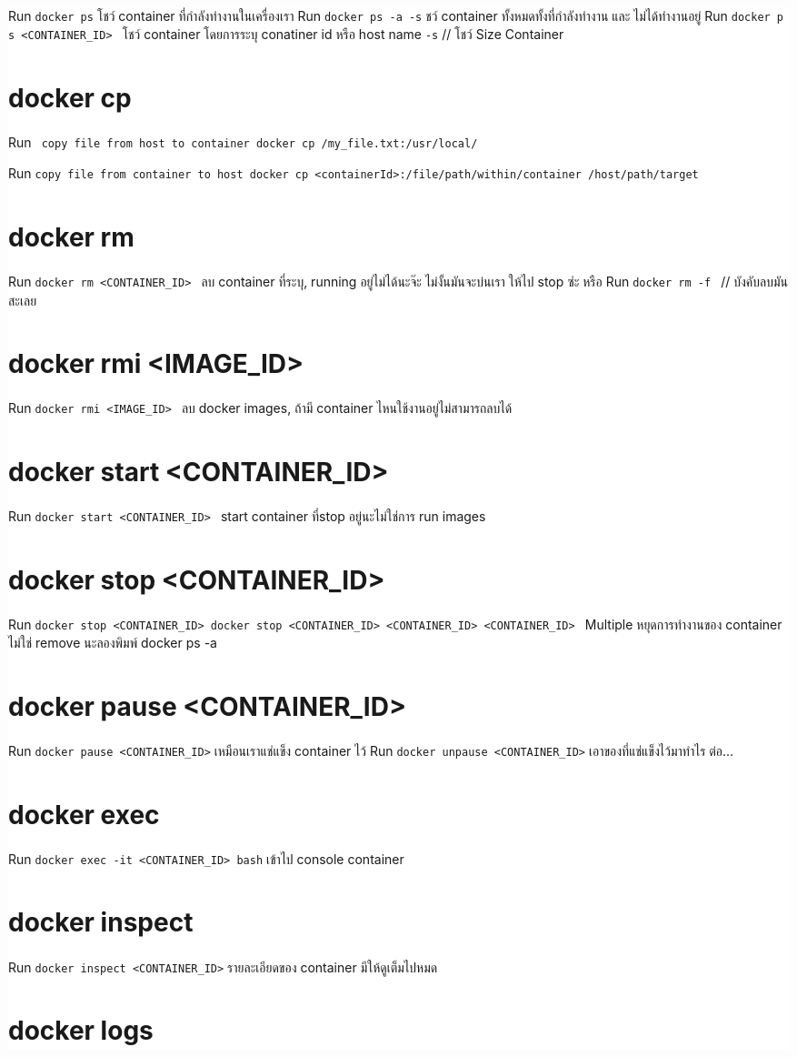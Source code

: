Run `docker ps` โชว์ container ที่กำลังทำงานในเครื่องเรา
Run `docker ps -a -s` ชว์ container ทั้งหมดทั้งที่กำลังทำงาน และ ไม่ได้ทำงานอยู่
Run `docker ps <CONTAINER_ID> ` โชว์ container โดยการระบุ conatiner id หรือ host name
`-s` // โชว์ Size Container

# docker cp

Run ` copy file from host to container docker cp /my_file.txt:/usr/local/`

Run `copy file from container to host docker cp <containerId>:/file/path/within/container /host/path/target`

# docker rm

Run `docker rm <CONTAINER_ID> ` ลบ container ที่ระบุ, running อยู่ไม่ได้นะจ๊ะ ไม่งั้นมันจะบ่นเรา ให้ไป stop ซ่ะ หรือ
Run `docker rm -f ` // บังคับลบมันสะเลย

# docker rmi <IMAGE_ID>

Run `docker rmi <IMAGE_ID> ` ลบ docker images, ถ้ามี container ไหนใช้งานอยู่ไม่สามารถลบได้

# docker start <CONTAINER_ID>

Run `docker start <CONTAINER_ID> ` start container ที่stop อยู่นะไม่ใช่การ run images

# docker stop <CONTAINER_ID>

Run `docker stop <CONTAINER_ID> docker stop <CONTAINER_ID> <CONTAINER_ID> <CONTAINER_ID> ` Multiple
หยุดการทำงานของ container ไม่ใช่ remove นะลองพิมพ์ docker ps -a

# docker pause <CONTAINER_ID>

Run `docker pause <CONTAINER_ID>` เหมือนเราแช่แข็ง container ไว้
Run `docker unpause <CONTAINER_ID>` เอาของที่แช่แข็งไว้มาทำไร ต่อ...

# docker exec

Run `docker exec -it <CONTAINER_ID> bash` เข้าไป console container

# docker inspect

Run `docker inspect <CONTAINER_ID>` รายละเอียดของ container มีให้ดูเต็มไปหมด

# docker logs
